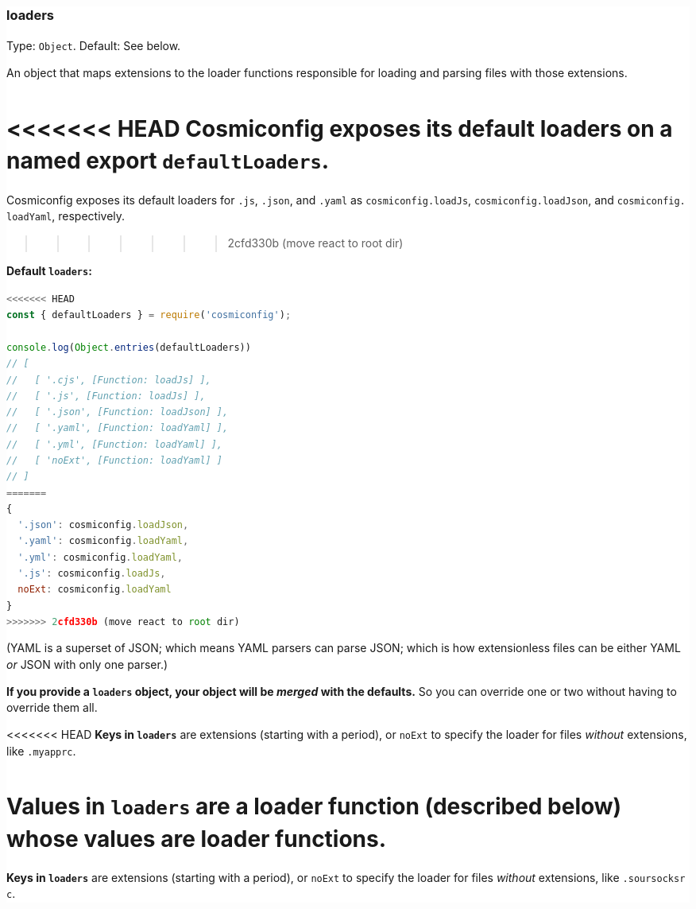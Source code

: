 ### loaders

Type: `Object`.
Default: See below.

An object that maps extensions to the loader functions responsible for loading and parsing files with those extensions.

<<<<<<< HEAD
Cosmiconfig exposes its default loaders on a named export `defaultLoaders`.
=======
Cosmiconfig exposes its default loaders for `.js`, `.json`, and `.yaml` as `cosmiconfig.loadJs`, `cosmiconfig.loadJson`, and `cosmiconfig.loadYaml`, respectively.
>>>>>>> 2cfd330b (move react to root dir)

**Default `loaders`:**

```js
<<<<<<< HEAD
const { defaultLoaders } = require('cosmiconfig');

console.log(Object.entries(defaultLoaders))
// [
//   [ '.cjs', [Function: loadJs] ],
//   [ '.js', [Function: loadJs] ],
//   [ '.json', [Function: loadJson] ],
//   [ '.yaml', [Function: loadYaml] ],
//   [ '.yml', [Function: loadYaml] ],
//   [ 'noExt', [Function: loadYaml] ]
// ]
=======
{
  '.json': cosmiconfig.loadJson,
  '.yaml': cosmiconfig.loadYaml,
  '.yml': cosmiconfig.loadYaml,
  '.js': cosmiconfig.loadJs,
  noExt: cosmiconfig.loadYaml
}
>>>>>>> 2cfd330b (move react to root dir)
```

(YAML is a superset of JSON; which means YAML parsers can parse JSON; which is how extensionless files can be either YAML *or* JSON with only one parser.)

**If you provide a `loaders` object, your object will be *merged* with the defaults.**
So you can override one or two without having to override them all.

<<<<<<< HEAD
**Keys in `loaders`** are extensions (starting with a period), or `noExt` to specify the loader for files *without* extensions, like `.myapprc`.

**Values in `loaders`** are a loader function (described below) whose values are loader functions.
=======
**Keys in `loaders`** are extensions (starting with a period), or `noExt` to specify the loader for files *without* extensions, like `.soursocksrc`.


[result]: #result
[`load()`]: #explorerload
[`search()`]: #explorersearch
[`loadsync()`]: #explorerloadsync
[`search()`]: #explorersearch
[`searchsync()`]: #explorersearchsync
[`clearloadcache()`]: #explorerclearloadcache
[`clearsearchcache()`]: #explorerclearsearchcache
[`cosmiconfig()`]: #cosmiconfig
[`cosmiconfigSync()`]: #cosmiconfigsync
[`clearcaches()`]: #explorerclearcaches
[`packageprop`]: #packageprop
[`cache`]: #cache
[`stopdir`]: #stopdir
[`searchplaces`]: #searchplaces
[`loaders`]: #loaders
[`cosmiconfigoptions`]: #cosmiconfigoptions
[`explorerSync.search()`]: #explorersyncsearch
[`explorerSync.load()`]: #explorersyncload
[`explorer.search()`]: #explorersearch
[`explorer.load()`]: #explorerload